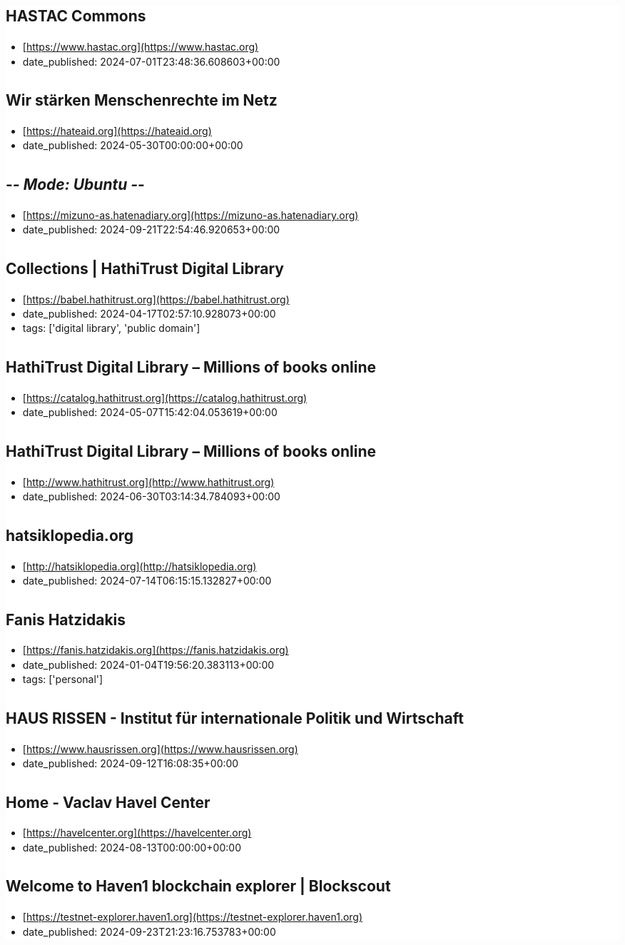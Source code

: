  ## HASTAC Commons
 - [https://www.hastac.org](https://www.hastac.org)
 - date_published: 2024-07-01T23:48:36.608603+00:00

 ## Wir stärken Menschenrechte im Netz
 - [https://hateaid.org](https://hateaid.org)
 - date_published: 2024-05-30T00:00:00+00:00

 ## -*- Mode: Ubuntu -*-
 - [https://mizuno-as.hatenadiary.org](https://mizuno-as.hatenadiary.org)
 - date_published: 2024-09-21T22:54:46.920653+00:00

 ## Collections | HathiTrust Digital Library
 - [https://babel.hathitrust.org](https://babel.hathitrust.org)
 - date_published: 2024-04-17T02:57:10.928073+00:00
 - tags: ['digital library', 'public domain']

 ## HathiTrust Digital Library – Millions of books online
 - [https://catalog.hathitrust.org](https://catalog.hathitrust.org)
 - date_published: 2024-05-07T15:42:04.053619+00:00

 ## HathiTrust Digital Library – Millions of books online
 - [http://www.hathitrust.org](http://www.hathitrust.org)
 - date_published: 2024-06-30T03:14:34.784093+00:00

 ## hatsiklopedia.org
 - [http://hatsiklopedia.org](http://hatsiklopedia.org)
 - date_published: 2024-07-14T06:15:15.132827+00:00

 ## Fanis Hatzidakis
 - [https://fanis.hatzidakis.org](https://fanis.hatzidakis.org)
 - date_published: 2024-01-04T19:56:20.383113+00:00
 - tags: ['personal']

 ## HAUS RISSEN - Institut für internationale Politik und Wirtschaft
 - [https://www.hausrissen.org](https://www.hausrissen.org)
 - date_published: 2024-09-12T16:08:35+00:00

 ## Home - Vaclav Havel Center
 - [https://havelcenter.org](https://havelcenter.org)
 - date_published: 2024-08-13T00:00:00+00:00

 ## Welcome to Haven1 blockchain explorer | Blockscout
 - [https://testnet-explorer.haven1.org](https://testnet-explorer.haven1.org)
 - date_published: 2024-09-23T21:23:16.753783+00:00
